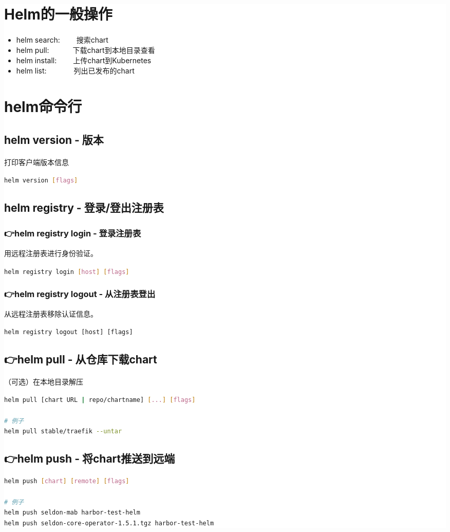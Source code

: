 # Helm的一般操作

- helm search:   搜索chart
- helm pull:    下载chart到本地目录查看
- helm install:   上传chart到Kubernetes
- helm list:     列出已发布的chart

# helm命令行

## helm version - 版本

打印客户端版本信息

```bash
helm version [flags]
```

## helm registry - 登录/登出注册表

### :point_right:helm registry login - 登录注册表

用远程注册表进行身份验证。

```bash
helm registry login [host] [flags]
```

### :point_right:helm registry logout - 从注册表登出

从远程注册表移除认证信息。

```b
helm registry logout [host] [flags]
```

## :point_right:helm pull - 从仓库下载chart

（可选）在本地目录解压

```bash
helm pull [chart URL | repo/chartname] [...] [flags]

# 例子
helm pull stable/traefik --untar
```

## :point_right:helm push - 将chart推送到远端

```bash 
helm push [chart] [remote] [flags]

# 例子
helm push seldon-mab harbor-test-helm
helm push seldon-core-operator-1.5.1.tgz harbor-test-helm
```
